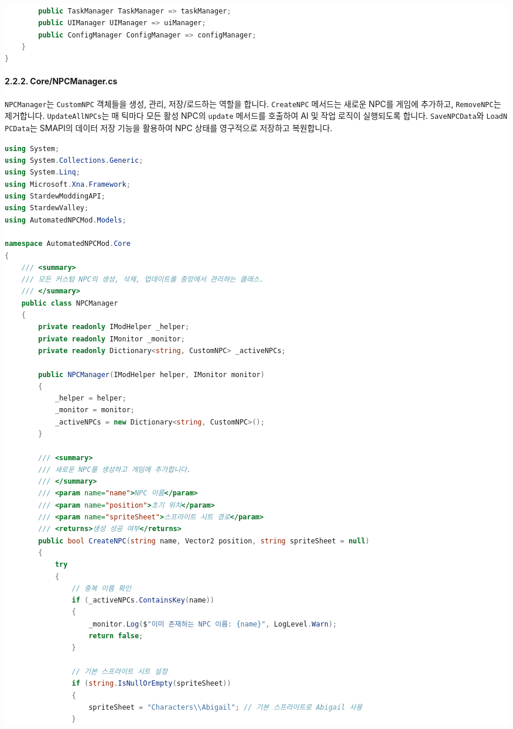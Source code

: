 ```csharp
        public TaskManager TaskManager => taskManager;
        public UIManager UIManager => uiManager;
        public ConfigManager ConfigManager => configManager;
    }
}
```

#### 2.2.2. Core/NPCManager.cs

`NPCManager`는 `CustomNPC` 객체들을 생성, 관리, 저장/로드하는 역할을 합니다. `CreateNPC` 메서드는 새로운 NPC를 게임에 추가하고, `RemoveNPC`는 제거합니다. `UpdateAllNPCs`는 매 틱마다 모든 활성 NPC의 `update` 메서드를 호출하여 AI 및 작업 로직이 실행되도록 합니다. `SaveNPCData`와 `LoadNPCData`는 SMAPI의 데이터 저장 기능을 활용하여 NPC 상태를 영구적으로 저장하고 복원합니다.

```csharp
using System;
using System.Collections.Generic;
using System.Linq;
using Microsoft.Xna.Framework;
using StardewModdingAPI;
using StardewValley;
using AutomatedNPCMod.Models;

namespace AutomatedNPCMod.Core
{
    /// <summary>
    /// 모든 커스텀 NPC의 생성, 삭제, 업데이트를 중앙에서 관리하는 클래스.
    /// </summary>
    public class NPCManager
    {
        private readonly IModHelper _helper;
        private readonly IMonitor _monitor;
        private readonly Dictionary<string, CustomNPC> _activeNPCs;

        public NPCManager(IModHelper helper, IMonitor monitor)
        {
            _helper = helper;
            _monitor = monitor;
            _activeNPCs = new Dictionary<string, CustomNPC>();
        }

        /// <summary>
        /// 새로운 NPC를 생성하고 게임에 추가합니다.
        /// </summary>
        /// <param name="name">NPC 이름</param>
        /// <param name="position">초기 위치</param>
        /// <param name="spriteSheet">스프라이트 시트 경로</param>
        /// <returns>생성 성공 여부</returns>
        public bool CreateNPC(string name, Vector2 position, string spriteSheet = null)
        {
            try
            {
                // 중복 이름 확인
                if (_activeNPCs.ContainsKey(name))
                {
                    _monitor.Log($"이미 존재하는 NPC 이름: {name}", LogLevel.Warn);
                    return false;
                }

                // 기본 스프라이트 시트 설정
                if (string.IsNullOrEmpty(spriteSheet))
                {
                    spriteSheet = "Characters\\Abigail"; // 기본 스프라이트로 Abigail 사용
                }

```